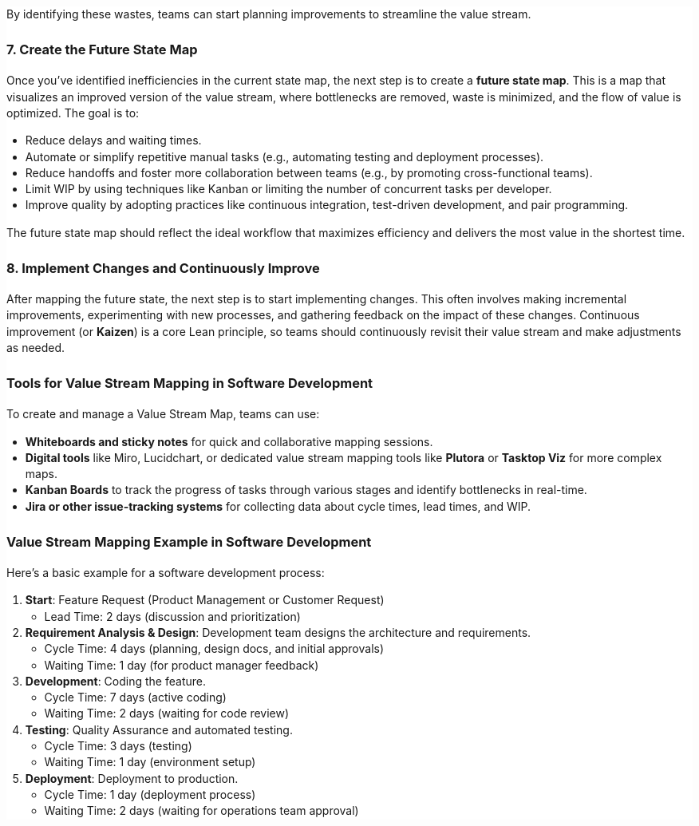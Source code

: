 By identifying these wastes, teams can start planning improvements to streamline the value stream.

### 7. **Create the Future State Map**
Once you’ve identified inefficiencies in the current state map, the next step is to create a **future state map**. This is a map that visualizes an improved version of the value stream, where bottlenecks are removed, waste is minimized, and the flow of value is optimized. The goal is to:
   - Reduce delays and waiting times.
   - Automate or simplify repetitive manual tasks (e.g., automating testing and deployment processes).
   - Reduce handoffs and foster more collaboration between teams (e.g., by promoting cross-functional teams).
   - Limit WIP by using techniques like Kanban or limiting the number of concurrent tasks per developer.
   - Improve quality by adopting practices like continuous integration, test-driven development, and pair programming.

The future state map should reflect the ideal workflow that maximizes efficiency and delivers the most value in the shortest time.

### 8. **Implement Changes and Continuously Improve**
After mapping the future state, the next step is to start implementing changes. This often involves making incremental improvements, experimenting with new processes, and gathering feedback on the impact of these changes. Continuous improvement (or **Kaizen**) is a core Lean principle, so teams should continuously revisit their value stream and make adjustments as needed.

### Tools for Value Stream Mapping in Software Development
To create and manage a Value Stream Map, teams can use:
   - **Whiteboards and sticky notes** for quick and collaborative mapping sessions.
   - **Digital tools** like Miro, Lucidchart, or dedicated value stream mapping tools like **Plutora** or **Tasktop Viz** for more complex maps.
   - **Kanban Boards** to track the progress of tasks through various stages and identify bottlenecks in real-time.
   - **Jira or other issue-tracking systems** for collecting data about cycle times, lead times, and WIP.

### Value Stream Mapping Example in Software Development

Here’s a basic example for a software development process:

1. **Start**: Feature Request (Product Management or Customer Request)
   - Lead Time: 2 days (discussion and prioritization)
2. **Requirement Analysis & Design**: Development team designs the architecture and requirements.
   - Cycle Time: 4 days (planning, design docs, and initial approvals)
   - Waiting Time: 1 day (for product manager feedback)
3. **Development**: Coding the feature.
   - Cycle Time: 7 days (active coding)
   - Waiting Time: 2 days (waiting for code review)
4. **Testing**: Quality Assurance and automated testing.
   - Cycle Time: 3 days (testing)
   - Waiting Time: 1 day (environment setup)
5. **Deployment**: Deployment to production.
   - Cycle Time: 1 day (deployment process)
   - Waiting Time: 2 days (waiting for operations team approval)

